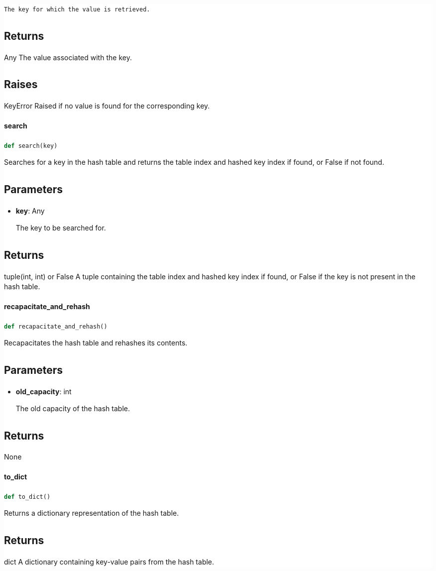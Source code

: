     The key for which the value is retrieved.

## Returns

Any
    The value associated with the key.

## Raises

KeyError
    Raised if no value is found for the corresponding key.

<a id="python_solutions.hashtable.HashTable_open.search"></a>

#### search

```python
def search(key)
```

Searches for a key in the hash table and returns
the table index and hashed key index if found,
or False if not found.

## Parameters
- **key**: Any

    The key to be searched for.

## Returns

tuple(int, int) or False
    A tuple containing the table index and hashed key index if found,
    or False if the key is not present in the hash table.

<a id="python_solutions.hashtable.HashTable_open.recapacitate_and_rehash"></a>

#### recapacitate\_and\_rehash

```python
def recapacitate_and_rehash()
```

Recapacitates the hash table and rehashes its contents.

## Parameters
- **old_capacity**: int

    The old capacity of the hash table.

## Returns

None

<a id="python_solutions.hashtable.HashTable_open.to_dict"></a>

#### to\_dict

```python
def to_dict()
```

Returns a dictionary representation of the hash table.

## Returns

dict
    A dictionary containing key-value pairs from the hash table.